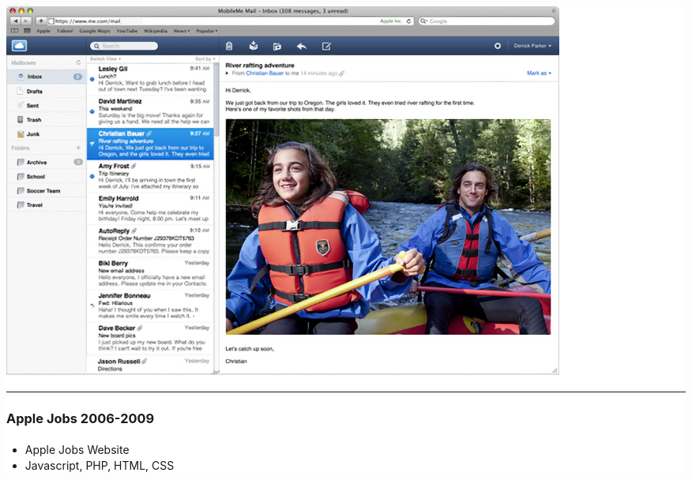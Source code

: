<img src="images/mobileme-webmail.png" alt="mobileme webmail" width="700"/>

---

### Apple Jobs 2006-2009

- Apple Jobs Website
- Javascript, PHP, HTML, CSS
